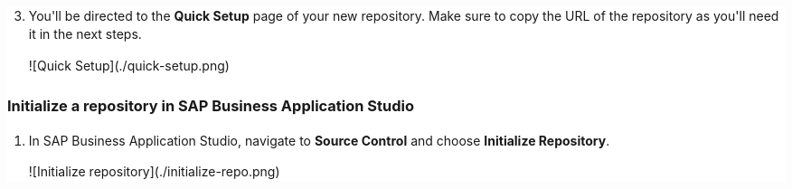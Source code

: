 3. You'll be directed to the **Quick Setup** page of your new repository. Make sure to copy the URL of the repository as you'll need it in the next steps.

    <!-- border; size:540px --> ![Quick Setup](./quick-setup.png)

### Initialize a repository in SAP Business Application Studio

1. In SAP Business Application Studio, navigate to **Source Control** and choose **Initialize Repository**.

    <!-- border; size:540px --> ![Initialize repository](./initialize-repo.png)
